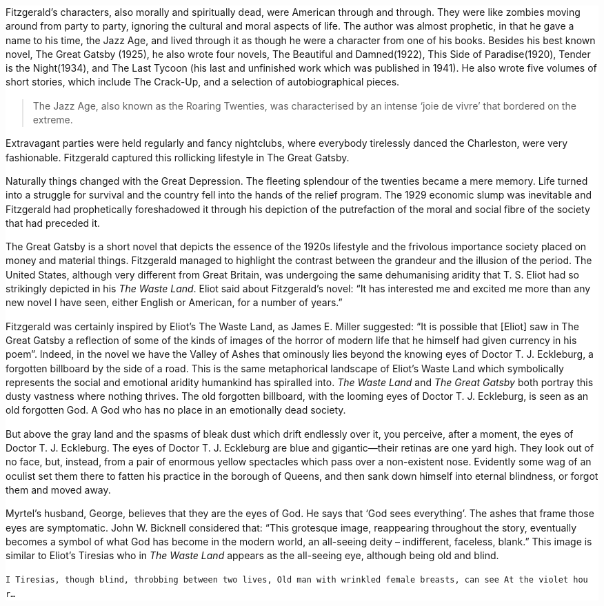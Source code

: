 Fitzgerald’s characters, also morally and spiritually dead, were American through and through. They were like zombies moving around from party to party, ignoring the cultural and moral aspects of life. The author was almost prophetic, in that he gave a name to his time, the Jazz Age, and lived through it as though he were a character from one of his books. Besides his best known novel, The Great Gatsby (1925), he also wrote four novels, The Beautiful and Damned(1922), This Side of Paradise(1920), Tender is the Night(1934), and The Last Tycoon (his last and unfinished work which was published in 1941). He also wrote five volumes of short stories, which include The Crack-Up, and a selection of autobiographical pieces.

> The Jazz Age, also known as the Roaring Twenties, was characterised by an intense ‘joie de vivre’ that bordered on the extreme.

Extravagant parties were held regularly and fancy nightclubs, where everybody tirelessly danced the Charleston, were very fashionable. Fitzgerald captured this rollicking lifestyle in The Great Gatsby.

Naturally things changed with the Great Depression. The fleeting splendour of the twenties became a mere memory. Life turned into a struggle for survival and the country fell into the hands of the relief program. The 1929 economic slump was inevitable and Fitzgerald had prophetically foreshadowed it through his depiction of the putrefaction of the moral and social fibre of the society that had preceded it.

The Great Gatsby is a short novel that depicts the essence of the 1920s lifestyle and the frivolous importance society placed on money and material things. Fitzgerald managed to highlight the contrast between the grandeur and the illusion of the period. The United States, although very different from Great Britain, was undergoing the same dehumanising aridity that T. S. Eliot had so strikingly depicted in his _The Waste Land_. Eliot said about Fitzgerald’s novel: “It has interested me and excited me more than any new novel I have seen, either English or American, for a number of years.”

Fitzgerald was certainly inspired by Eliot’s The Waste Land, as James E. Miller suggested: “It is possible that \[Eliot\] saw in The Great Gatsby a reflection of some of the kinds of images of the horror of modern life that he himself had given currency in his poem”. Indeed, in the novel we have the Valley of Ashes that ominously lies beyond the knowing eyes of Doctor T. J. Eckleburg, a forgotten billboard by the side of a road. This is the same metaphorical landscape of Eliot’s Waste Land which symbolically represents the social and emotional aridity humankind has spiralled into. _The Waste Land_ and _The Great Gatsby_ both portray this dusty vastness where nothing thrives. The old forgotten billboard, with the looming eyes of Doctor T. J. Eckleburg, is seen as an old forgotten God. A God who has no place in an emotionally dead society.

But above the gray land and the spasms of bleak dust which drift endlessly over it, you perceive, after a moment, the eyes of Doctor T. J. Eckleburg. The eyes of Doctor T. J. Eckleburg are blue and gigantic—their retinas are one yard high. They look out of no face, but, instead, from a pair of enormous yellow spectacles which pass over a non-existent nose. Evidently some wag of an oculist set them there to fatten his practice in the borough of Queens, and then sank down himself into eternal blindness, or forgot them and moved away.

Myrtel’s husband, George, believes that they are the eyes of God. He says that ‘God sees everything’. The ashes that frame those eyes are symptomatic. John W. Bicknell considered that: “This grotesque image, reappearing throughout the story, eventually becomes a symbol of what God has become in the modern world, an all-seeing deity – indifferent, faceless, blank.” This image is similar to Eliot’s Tiresias who in _The Waste Land_ appears as the all-seeing eye, although being old and blind.

```
I Tiresias, though blind, throbbing between two lives, Old man with wrinkled female breasts, can see At the violet hour… 
```
